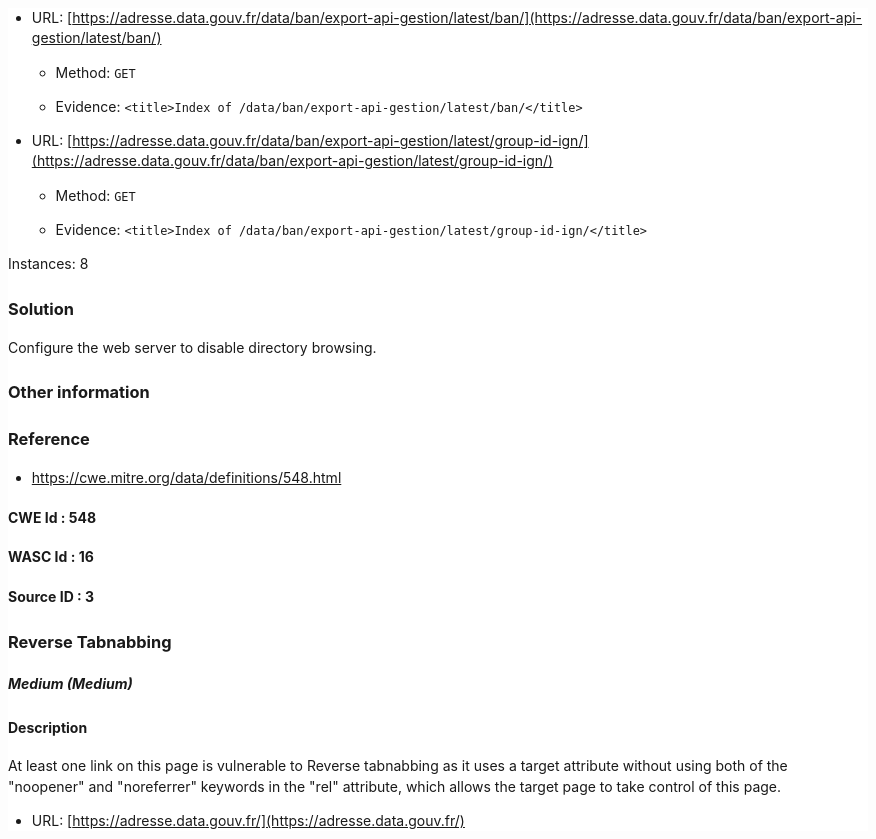   
* URL: [https://adresse.data.gouv.fr/data/ban/export-api-gestion/latest/ban/](https://adresse.data.gouv.fr/data/ban/export-api-gestion/latest/ban/)
  
  
  * Method: `GET`
  
  
  * Evidence: `<title>Index of /data/ban/export-api-gestion/latest/ban/</title>`
  
  
  
  
* URL: [https://adresse.data.gouv.fr/data/ban/export-api-gestion/latest/group-id-ign/](https://adresse.data.gouv.fr/data/ban/export-api-gestion/latest/group-id-ign/)
  
  
  * Method: `GET`
  
  
  * Evidence: `<title>Index of /data/ban/export-api-gestion/latest/group-id-ign/</title>`
  
  
  
  
Instances: 8
  
### Solution
<p>Configure the web server to disable directory browsing. </p>
  
### Other information
<p><title>Index of /data/ban/adresses/latest/addok/</title></p>
  
### Reference
* https://cwe.mitre.org/data/definitions/548.html

  
#### CWE Id : 548
  
#### WASC Id : 16
  
#### Source ID : 3

  
  
  
  
### Reverse Tabnabbing
##### Medium (Medium)
  
  
  
  
#### Description
<p>At least one link on this page is vulnerable to Reverse tabnabbing as it uses a target attribute without using both of the "noopener" and "noreferrer" keywords in the "rel" attribute, which allows the target page to take control of this page.</p>
  
  
  
* URL: [https://adresse.data.gouv.fr/](https://adresse.data.gouv.fr/)
  
  